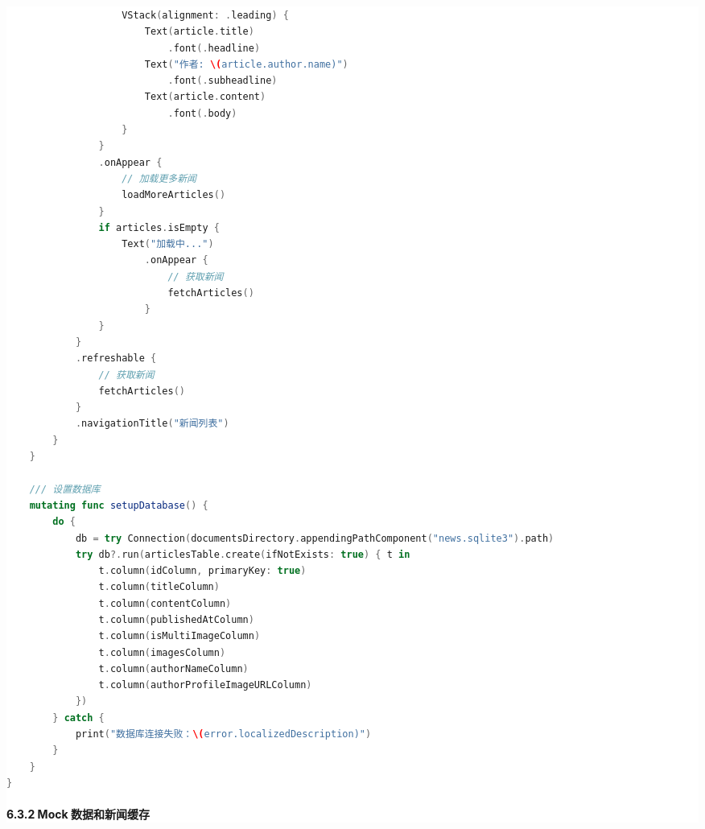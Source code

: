 ```swift
                    VStack(alignment: .leading) {
                        Text(article.title)
                            .font(.headline)
                        Text("作者: \(article.author.name)")
                            .font(.subheadline)
                        Text(article.content)
                            .font(.body)
                    }
                }
                .onAppear {
                    // 加载更多新闻
                    loadMoreArticles()
                }
                if articles.isEmpty {
                    Text("加载中...")
                        .onAppear {
                            // 获取新闻
                            fetchArticles()
                        }
                }
            }
            .refreshable {
                // 获取新闻
                fetchArticles()
            }
            .navigationTitle("新闻列表")
        }
    }
    
    /// 设置数据库
    mutating func setupDatabase() {
        do {
            db = try Connection(documentsDirectory.appendingPathComponent("news.sqlite3").path)
            try db?.run(articlesTable.create(ifNotExists: true) { t in
                t.column(idColumn, primaryKey: true)
                t.column(titleColumn)
                t.column(contentColumn)
                t.column(publishedAtColumn)
                t.column(isMultiImageColumn)
                t.column(imagesColumn)
                t.column(authorNameColumn)
                t.column(authorProfileImageURLColumn)
            })
        } catch {
            print("数据库连接失败：\(error.localizedDescription)")
        }
    }
}
```

#### 6.3.2 Mock 数据和新闻缓存
